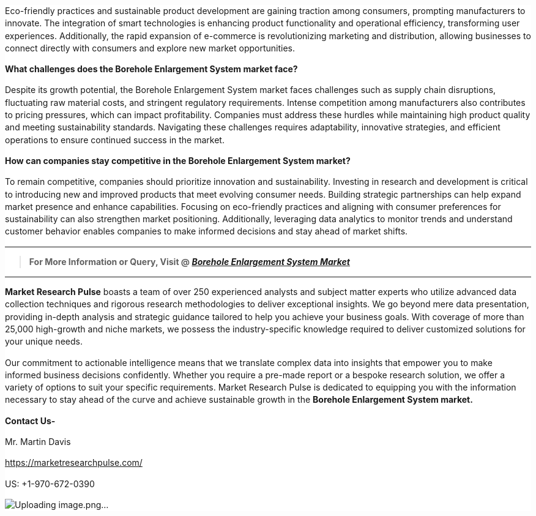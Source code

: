 Eco-friendly practices and sustainable product development are gaining traction among consumers, prompting manufacturers to innovate. The integration of smart technologies is enhancing product functionality and operational efficiency, transforming user experiences. Additionally, the rapid expansion of e-commerce is revolutionizing marketing and distribution, allowing businesses to connect directly with consumers and explore new market opportunities.</p><p><strong>What challenges does the Borehole Enlargement System market face?</strong></p><p>Despite its growth potential, the Borehole Enlargement System market faces challenges such as supply chain disruptions, fluctuating raw material costs, and stringent regulatory requirements. Intense competition among manufacturers also contributes to pricing pressures, which can impact profitability. Companies must address these hurdles while maintaining high product quality and meeting sustainability standards. Navigating these challenges requires adaptability, innovative strategies, and efficient operations to ensure continued success in the market.</p><p><strong>How can companies stay competitive in the Borehole Enlargement System market?</strong></p><p>To remain competitive, companies should prioritize innovation and sustainability. Investing in research and development is critical to introducing new and improved products that meet evolving consumer needs. Building strategic partnerships can help expand market presence and enhance capabilities. Focusing on eco-friendly practices and aligning with consumer preferences for sustainability can also strengthen market positioning. Additionally, leveraging data analytics to monitor trends and understand customer behavior enables companies to make informed decisions and stay ahead of market shifts.</p><hr /><blockquote><p><strong>For More Information or Query, Visit @&nbsp;<em><a href="https://marketresearchpulse.com/report/113426/borehole-enlargement-system-market?utm_source=Linkedin&utm_medium=021">Borehole Enlargement System Market</a></em></strong></p></blockquote><hr /><p><strong>Market Research Pulse</strong> boasts a team of over 250 experienced analysts and subject matter experts who utilize advanced data collection techniques and rigorous research methodologies to deliver exceptional insights. We go beyond mere data presentation, providing in-depth analysis and strategic guidance tailored to help you achieve your business goals. With coverage of more than 25,000 high-growth and niche markets, we possess the industry-specific knowledge required to deliver customized solutions for your unique needs.</p><p>Our commitment to actionable intelligence means that we translate complex data into insights that empower you to make informed business decisions confidently. Whether you require a pre-made report or a bespoke research solution, we offer a variety of options to suit your specific requirements. Market Research Pulse is dedicated to equipping you with the information necessary to stay ahead of the curve and achieve sustainable growth in the <strong>Borehole Enlargement System market.</strong></p><p><strong>Contact Us-</strong></p><p>Mr. Martin Davis</p><p>https://marketresearchpulse.com/</p><p>US: +1-970-672-0390</p>
![Uploading image.png…]()
